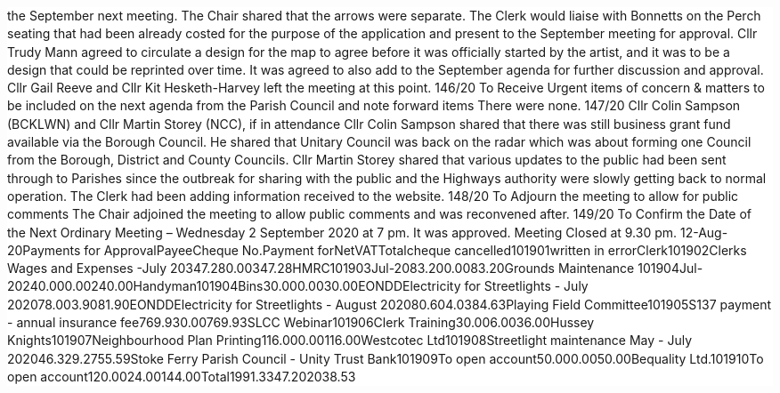 the September next meeting. The Chair shared that the arrows were separate. The Clerk would liaise with Bonnetts on the Perch seating that had been already costed for the purpose of the application and present to the September meeting for approval. Cllr Trudy Mann agreed to circulate a design for the map to agree before it was officially started by the artist, and it was to be a design that could be reprinted over time. It was agreed to also add to the September agenda for further discussion and approval. Cllr Gail Reeve and Cllr Kit Hesketh-Harvey left the meeting at this point. 146/20 To Receive Urgent items of concern & matters to be included on the next agenda from the Parish Council and note forward items There were none. 147/20 Cllr Colin Sampson (BCKLWN) and Cllr Martin Storey (NCC), if in attendance Cllr Colin Sampson shared that there was still business grant fund available via the Borough Council. He shared that Unitary Council was back on the radar which was about forming one Council from the Borough, District and County Councils. Cllr Martin Storey shared that various updates to the public had been sent through to Parishes since the outbreak for sharing with the public and the Highways authority were slowly getting back to normal operation. The Clerk had been adding information received to the website. 148/20 To Adjourn the meeting to allow for public comments The Chair adjoined the meeting to allow public comments and was reconvened after. 149/20 To Confirm the Date of the Next Ordinary Meeting – Wednesday 2 September 2020 at 7 pm. It was approved. Meeting Closed at 9.30 pm. 12-Aug-20Payments for ApprovalPayeeCheque No.Payment forNetVATTotalcheque cancelled101901written in errorClerk101902Clerks Wages and Expenses -July 20347.280.00347.28HMRC101903Jul-2083.200.0083.20Grounds Maintenance 101904Jul-20240.000.00240.00Handyman101904Bins30.000.0030.00EONDDElectricity for Streetlights - July 202078.003.9081.90EONDDElectricity for Streetlights - August 202080.604.0384.63Playing Field Committee101905S137 payment - annual insurance fee769.930.00769.93SLCC Webinar101906Clerk Training30.006.0036.00Hussey Knights101907Neighbourhood Plan Printing116.000.00116.00Westcotec Ltd101908Streetlight maintenance May - July 202046.329.2755.59Stoke Ferry Parish Council - Unity Trust Bank101909To open account50.000.0050.00Bequality Ltd.101910To open account120.0024.00144.00Total1991.3347.202038.53
